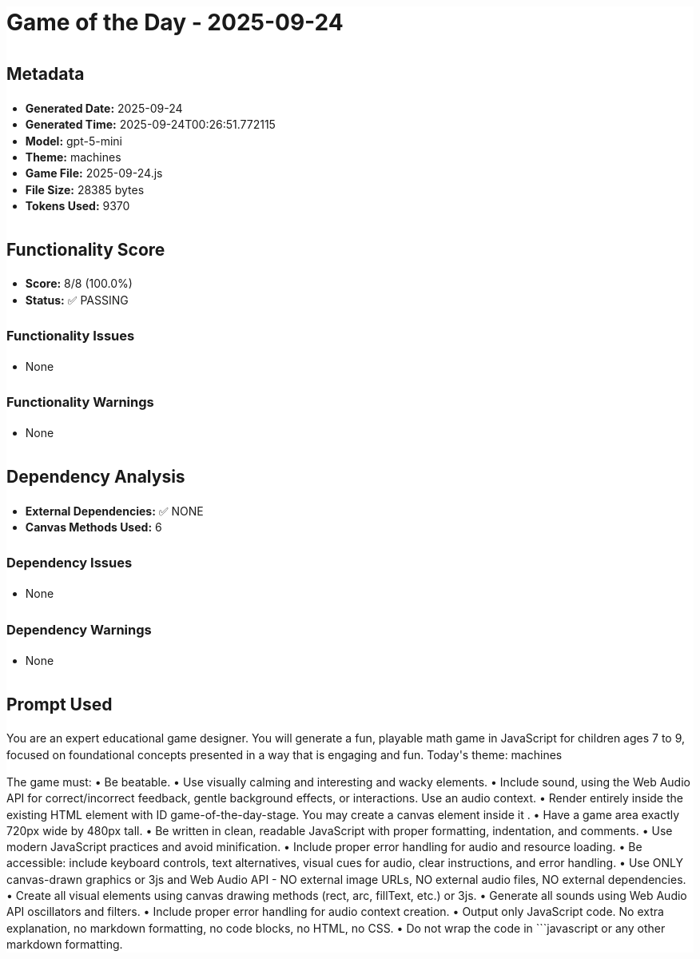 # Game of the Day - 2025-09-24

## Metadata
- **Generated Date:** 2025-09-24
- **Generated Time:** 2025-09-24T00:26:51.772115
- **Model:** gpt-5-mini
- **Theme:** machines
- **Game File:** 2025-09-24.js
- **File Size:** 28385 bytes
- **Tokens Used:** 9370

## Functionality Score
- **Score:** 8/8 (100.0%)
- **Status:** ✅ PASSING

### Functionality Issues
- None

### Functionality Warnings
- None

## Dependency Analysis
- **External Dependencies:** ✅ NONE
- **Canvas Methods Used:** 6

### Dependency Issues
- None

### Dependency Warnings
- None

## Prompt Used
You are an expert educational game designer. You will generate a fun, playable math game in JavaScript for children ages 7 to 9, focused on foundational concepts presented in a way that is engaging and fun. Today's theme: machines

The game must:
• Be beatable.
• Use visually calming and interesting and wacky elements.
• Include sound, using the Web Audio API for correct/incorrect feedback, gentle background effects, or interactions. Use an audio context.
• Render entirely inside the existing HTML element with ID game-of-the-day-stage. You may create a canvas element inside it .
• Have a game area exactly 720px wide by 480px tall.
• Be written in clean, readable JavaScript with proper formatting, indentation, and comments.
• Use modern JavaScript practices and avoid minification.
• Include proper error handling for audio and resource loading.
• Be accessible: include keyboard controls, text alternatives, visual cues for audio, clear instructions, and error handling.
• Use ONLY canvas-drawn graphics or 3js and Web Audio API - NO external image URLs, NO external audio files, NO external dependencies.
• Create all visual elements using canvas drawing methods (rect, arc, fillText, etc.) or 3js.
• Generate all sounds using Web Audio API oscillators and filters.
• Include proper error handling for audio context creation.
• Output only JavaScript code. No extra explanation, no markdown formatting, no code blocks, no HTML, no CSS.
• Do not wrap the code in ```javascript or any other markdown formatting.
